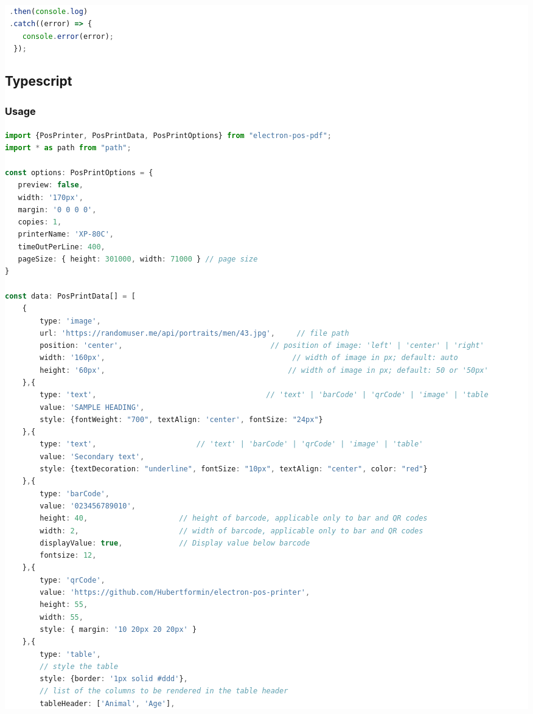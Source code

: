 ```js
 .then(console.log)
 .catch((error) => {
    console.error(error);
  });

```

## Typescript
### Usage

```typescript
import {PosPrinter, PosPrintData, PosPrintOptions} from "electron-pos-pdf";
import * as path from "path";

const options: PosPrintOptions = {
   preview: false,
   width: '170px',       
   margin: '0 0 0 0',    
   copies: 1,
   printerName: 'XP-80C',
   timeOutPerLine: 400,
   pageSize: { height: 301000, width: 71000 } // page size
}

const data: PosPrintData[] = [
    {
        type: 'image',
        url: 'https://randomuser.me/api/portraits/men/43.jpg',     // file path
        position: 'center',                                  // position of image: 'left' | 'center' | 'right'
        width: '160px',                                           // width of image in px; default: auto
        height: '60px',                                          // width of image in px; default: 50 or '50px'
    },{
        type: 'text',                                       // 'text' | 'barCode' | 'qrCode' | 'image' | 'table
        value: 'SAMPLE HEADING',
        style: {fontWeight: "700", textAlign: 'center', fontSize: "24px"}
    },{
        type: 'text',                       // 'text' | 'barCode' | 'qrCode' | 'image' | 'table'
        value: 'Secondary text',
        style: {textDecoration: "underline", fontSize: "10px", textAlign: "center", color: "red"}
    },{
        type: 'barCode',
        value: '023456789010',
        height: 40,                     // height of barcode, applicable only to bar and QR codes
        width: 2,                       // width of barcode, applicable only to bar and QR codes
        displayValue: true,             // Display value below barcode
        fontsize: 12,
    },{
        type: 'qrCode',
        value: 'https://github.com/Hubertformin/electron-pos-printer',
        height: 55,
        width: 55,
        style: { margin: '10 20px 20 20px' }
    },{
        type: 'table',
        // style the table
        style: {border: '1px solid #ddd'},
        // list of the columns to be rendered in the table header
        tableHeader: ['Animal', 'Age'],
```